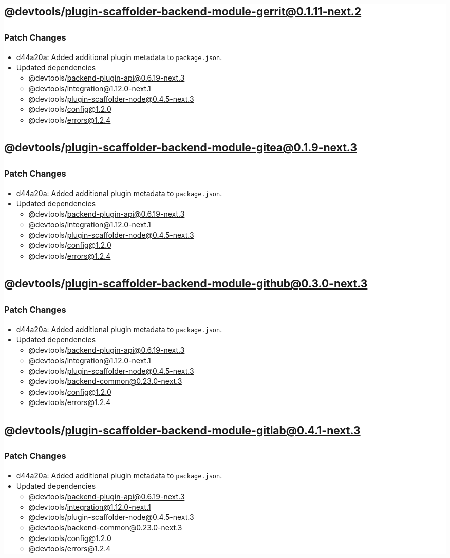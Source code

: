## @devtools/plugin-scaffolder-backend-module-gerrit@0.1.11-next.2

### Patch Changes

- d44a20a: Added additional plugin metadata to `package.json`.
- Updated dependencies
  - @devtools/backend-plugin-api@0.6.19-next.3
  - @devtools/integration@1.12.0-next.1
  - @devtools/plugin-scaffolder-node@0.4.5-next.3
  - @devtools/config@1.2.0
  - @devtools/errors@1.2.4

## @devtools/plugin-scaffolder-backend-module-gitea@0.1.9-next.3

### Patch Changes

- d44a20a: Added additional plugin metadata to `package.json`.
- Updated dependencies
  - @devtools/backend-plugin-api@0.6.19-next.3
  - @devtools/integration@1.12.0-next.1
  - @devtools/plugin-scaffolder-node@0.4.5-next.3
  - @devtools/config@1.2.0
  - @devtools/errors@1.2.4

## @devtools/plugin-scaffolder-backend-module-github@0.3.0-next.3

### Patch Changes

- d44a20a: Added additional plugin metadata to `package.json`.
- Updated dependencies
  - @devtools/backend-plugin-api@0.6.19-next.3
  - @devtools/integration@1.12.0-next.1
  - @devtools/plugin-scaffolder-node@0.4.5-next.3
  - @devtools/backend-common@0.23.0-next.3
  - @devtools/config@1.2.0
  - @devtools/errors@1.2.4

## @devtools/plugin-scaffolder-backend-module-gitlab@0.4.1-next.3

### Patch Changes

- d44a20a: Added additional plugin metadata to `package.json`.
- Updated dependencies
  - @devtools/backend-plugin-api@0.6.19-next.3
  - @devtools/integration@1.12.0-next.1
  - @devtools/plugin-scaffolder-node@0.4.5-next.3
  - @devtools/backend-common@0.23.0-next.3
  - @devtools/config@1.2.0
  - @devtools/errors@1.2.4
